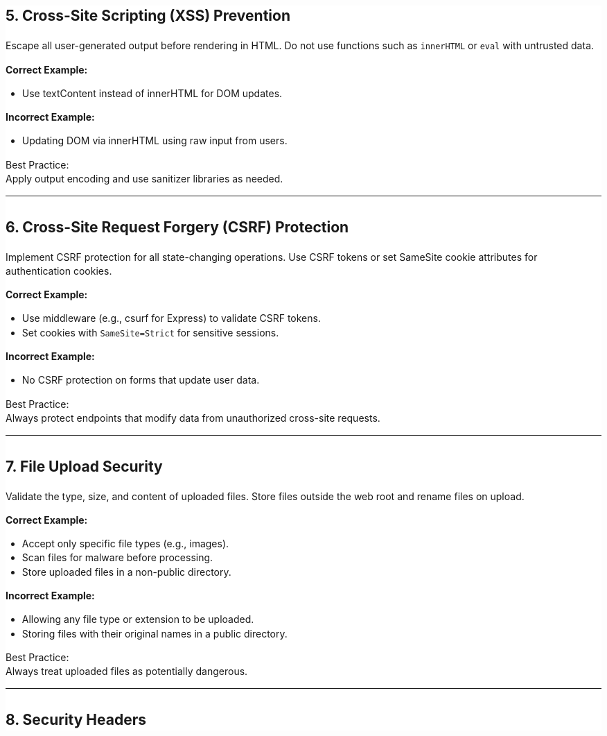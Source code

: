 
## 5. Cross-Site Scripting (XSS) Prevention

Escape all user-generated output before rendering in HTML. Do not use functions such as `innerHTML` or `eval` with untrusted data.

**Correct Example:**
- Use textContent instead of innerHTML for DOM updates.

**Incorrect Example:**
- Updating DOM via innerHTML using raw input from users.

Best Practice:  
Apply output encoding and use sanitizer libraries as needed.

---

## 6. Cross-Site Request Forgery (CSRF) Protection

Implement CSRF protection for all state-changing operations. Use CSRF tokens or set SameSite cookie attributes for authentication cookies.

**Correct Example:**
- Use middleware (e.g., csurf for Express) to validate CSRF tokens.
- Set cookies with `SameSite=Strict` for sensitive sessions.

**Incorrect Example:**
- No CSRF protection on forms that update user data.

Best Practice:  
Always protect endpoints that modify data from unauthorized cross-site requests.

---

## 7. File Upload Security

Validate the type, size, and content of uploaded files. Store files outside the web root and rename files on upload.

**Correct Example:**
- Accept only specific file types (e.g., images).
- Scan files for malware before processing.
- Store uploaded files in a non-public directory.

**Incorrect Example:**
- Allowing any file type or extension to be uploaded.
- Storing files with their original names in a public directory.

Best Practice:  
Always treat uploaded files as potentially dangerous.

---

## 8. Security Headers
